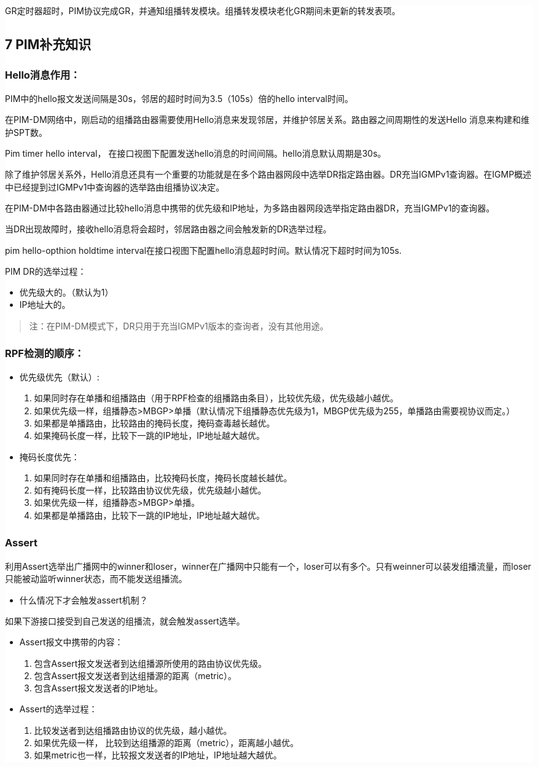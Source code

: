 GR定时器超时，PIM协议完成GR，并通知组播转发模块。组播转发模块老化GR期间未更新的转发表项。

## 7 PIM补充知识
### Hello消息作用：
PIM中的hello报文发送间隔是30s，邻居的超时时间为3.5（105s）倍的hello interval时间。

在PIM-DM网络中，刚启动的组播路由器需要使用Hello消息来发现邻居，并维护邻居关系。路由器之间周期性的发送Hello 消息来构建和维护SPT数。

Pim timer hello interval， 在接口视图下配置发送hello消息的时间间隔。hello消息默认周期是30s。

除了维护邻居关系外，Hello消息还具有一个重要的功能就是在多个路由器网段中选举DR指定路由器。DR充当IGMPv1查询器。在IGMP概述中已经提到过IGMPv1中查询器的选举路由组播协议决定。

在PIM-DM中各路由器通过比较hello消息中携带的优先级和IP地址，为多路由器网段选举指定路由器DR，充当IGMPv1的查询器。

当DR出现故障时，接收hello消息将会超时，邻居路由器之间会触发新的DR选举过程。

pim hello-opthion holdtime interval在接口视图下配置hello消息超时时间。默认情况下超时时间为105s.

PIM DR的选举过程：

* 优先级大的。（默认为1）
* IP地址大的。

> 注：在PIM-DM模式下，DR只用于充当IGMPv1版本的查询者，没有其他用途。

### RPF检测的顺序：
* 优先级优先（默认）:

    1. 如果同时存在单播和组播路由（用于RPF检查的组播路由条目），比较优先级，优先级越小越优。
    2. 如果优先级一样，组播静态>MBGP>单播（默认情况下组播静态优先级为1，MBGP优先级为255，单播路由需要视协议而定。）
    3. 如果都是单播路由，比较路由的掩码长度，掩码查毒越长越优。
    4. 如果掩码长度一样，比较下一跳的IP地址，IP地址越大越优。

* 掩码长度优先：

    1. 如果同时存在单播和组播路由，比较掩码长度，掩码长度越长越优。
    2. 如有掩码长度一样，比较路由协议优先级，优先级越小越优。
    3. 如果优先级一样，组播静态>MBGP>单播。
    4. 如果都是单播路由，比较下一跳的IP地址，IP地址越大越优。

### Assert

利用Assert选举出广播网中的winner和loser，winner在广播网中只能有一个，loser可以有多个。只有weinner可以装发组播流量，而loser只能被动监听winner状态，而不能发送组播流。

* 什么情况下才会触发assert机制？

如果下游接口接受到自己发送的组播流，就会触发assert选举。

* Assert报文中携带的内容：

    1. 包含Assert报文发送者到达组播源所使用的路由协议优先级。
    2. 包含Assert报文发送者到达组播源的距离（metric）。
    3. 包含Assert报文发送者的IP地址。

* Assert的选举过程：

    1. 比较发送者到达组播路由协议的优先级，越小越优。
    2. 如果优先级一样， 比较到达组播源的距离（metric），距离越小越优。
    3. 如果metric也一样，比较报文发送者的IP地址，IP地址越大越优。
